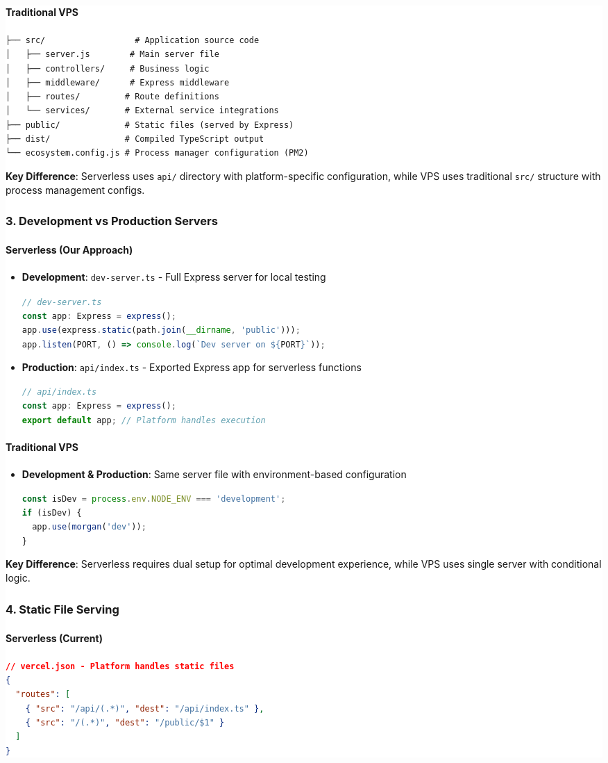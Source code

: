 #### Traditional VPS
```
├── src/                  # Application source code
│   ├── server.js        # Main server file
│   ├── controllers/     # Business logic
│   ├── middleware/      # Express middleware
│   ├── routes/         # Route definitions
│   └── services/       # External service integrations
├── public/             # Static files (served by Express)
├── dist/               # Compiled TypeScript output
└── ecosystem.config.js # Process manager configuration (PM2)
```

**Key Difference**: Serverless uses `api/` directory with platform-specific configuration, while VPS uses traditional `src/` structure with process management configs.

### 3. Development vs Production Servers

#### Serverless (Our Approach)
- **Development**: `dev-server.ts` - Full Express server for local testing
  ```typescript
  // dev-server.ts
  const app: Express = express();
  app.use(express.static(path.join(__dirname, 'public')));
  app.listen(PORT, () => console.log(`Dev server on ${PORT}`));
  ```

- **Production**: `api/index.ts` - Exported Express app for serverless functions
  ```typescript
  // api/index.ts
  const app: Express = express();
  export default app; // Platform handles execution
  ```

#### Traditional VPS
- **Development & Production**: Same server file with environment-based configuration
  ```typescript
  const isDev = process.env.NODE_ENV === 'development';
  if (isDev) {
    app.use(morgan('dev'));
  }
  ```

**Key Difference**: Serverless requires dual setup for optimal development experience, while VPS uses single server with conditional logic.

### 4. Static File Serving

#### Serverless (Current)
```json
// vercel.json - Platform handles static files
{
  "routes": [
    { "src": "/api/(.*)", "dest": "/api/index.ts" },
    { "src": "/(.*)", "dest": "/public/$1" }
  ]
}
```
